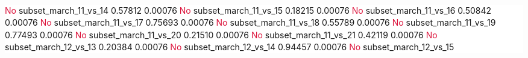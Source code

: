    <td style="text-align:left;"> <span style="     color: crimson !important;">No</span> </td>
  </tr>
  <tr>
   <td style="text-align:left;"> subset_march_11_vs_14 </td>
   <td style="text-align:right;"> 0.57812 </td>
   <td style="text-align:right;"> 0.00076 </td>
   <td style="text-align:left;"> <span style="     color: crimson !important;">No</span> </td>
  </tr>
  <tr>
   <td style="text-align:left;"> subset_march_11_vs_15 </td>
   <td style="text-align:right;"> 0.18215 </td>
   <td style="text-align:right;"> 0.00076 </td>
   <td style="text-align:left;"> <span style="     color: crimson !important;">No</span> </td>
  </tr>
  <tr>
   <td style="text-align:left;"> subset_march_11_vs_16 </td>
   <td style="text-align:right;"> 0.50842 </td>
   <td style="text-align:right;"> 0.00076 </td>
   <td style="text-align:left;"> <span style="     color: crimson !important;">No</span> </td>
  </tr>
  <tr>
   <td style="text-align:left;"> subset_march_11_vs_17 </td>
   <td style="text-align:right;"> 0.75693 </td>
   <td style="text-align:right;"> 0.00076 </td>
   <td style="text-align:left;"> <span style="     color: crimson !important;">No</span> </td>
  </tr>
  <tr>
   <td style="text-align:left;"> subset_march_11_vs_18 </td>
   <td style="text-align:right;"> 0.55789 </td>
   <td style="text-align:right;"> 0.00076 </td>
   <td style="text-align:left;"> <span style="     color: crimson !important;">No</span> </td>
  </tr>
  <tr>
   <td style="text-align:left;"> subset_march_11_vs_19 </td>
   <td style="text-align:right;"> 0.77493 </td>
   <td style="text-align:right;"> 0.00076 </td>
   <td style="text-align:left;"> <span style="     color: crimson !important;">No</span> </td>
  </tr>
  <tr>
   <td style="text-align:left;"> subset_march_11_vs_20 </td>
   <td style="text-align:right;"> 0.21510 </td>
   <td style="text-align:right;"> 0.00076 </td>
   <td style="text-align:left;"> <span style="     color: crimson !important;">No</span> </td>
  </tr>
  <tr>
   <td style="text-align:left;"> subset_march_11_vs_21 </td>
   <td style="text-align:right;"> 0.42119 </td>
   <td style="text-align:right;"> 0.00076 </td>
   <td style="text-align:left;"> <span style="     color: crimson !important;">No</span> </td>
  </tr>
  <tr>
   <td style="text-align:left;"> subset_march_12_vs_13 </td>
   <td style="text-align:right;"> 0.20384 </td>
   <td style="text-align:right;"> 0.00076 </td>
   <td style="text-align:left;"> <span style="     color: crimson !important;">No</span> </td>
  </tr>
  <tr>
   <td style="text-align:left;"> subset_march_12_vs_14 </td>
   <td style="text-align:right;"> 0.94457 </td>
   <td style="text-align:right;"> 0.00076 </td>
   <td style="text-align:left;"> <span style="     color: crimson !important;">No</span> </td>
  </tr>
  <tr>
   <td style="text-align:left;"> subset_march_12_vs_15 </td>